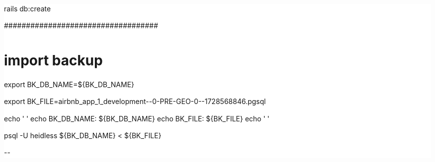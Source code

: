 rails db:create

###################################
# import backup
export BK_DB_NAME=${BK_DB_NAME}

export BK_FILE=airbnb_app_1_development--0-PRE-GEO-0--1728568846.pgsql

echo ' '
echo BK_DB_NAME: ${BK_DB_NAME}
echo BK_FILE: ${BK_FILE}
echo ' '

psql -U heidless ${BK_DB_NAME} < ${BK_FILE}

--





